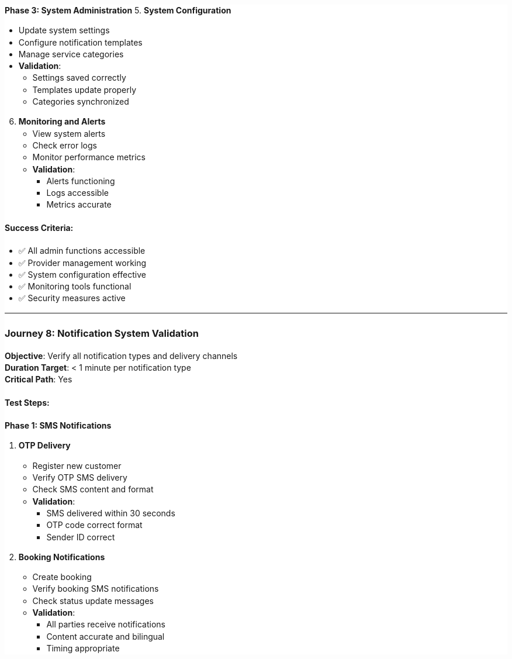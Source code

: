 **Phase 3: System Administration**
5. **System Configuration**
   - Update system settings
   - Configure notification templates
   - Manage service categories
   - **Validation**: 
     - Settings saved correctly
     - Templates update properly
     - Categories synchronized

6. **Monitoring and Alerts**
   - View system alerts
   - Check error logs
   - Monitor performance metrics
   - **Validation**: 
     - Alerts functioning
     - Logs accessible
     - Metrics accurate

#### Success Criteria:
- ✅ All admin functions accessible
- ✅ Provider management working
- ✅ System configuration effective
- ✅ Monitoring tools functional
- ✅ Security measures active

---

### Journey 8: Notification System Validation

**Objective**: Verify all notification types and delivery channels  
**Duration Target**: < 1 minute per notification type  
**Critical Path**: Yes  

#### Test Steps:

**Phase 1: SMS Notifications**
1. **OTP Delivery**
   - Register new customer
   - Verify OTP SMS delivery
   - Check SMS content and format
   - **Validation**: 
     - SMS delivered within 30 seconds
     - OTP code correct format
     - Sender ID correct

2. **Booking Notifications**
   - Create booking
   - Verify booking SMS notifications
   - Check status update messages
   - **Validation**: 
     - All parties receive notifications
     - Content accurate and bilingual
     - Timing appropriate
